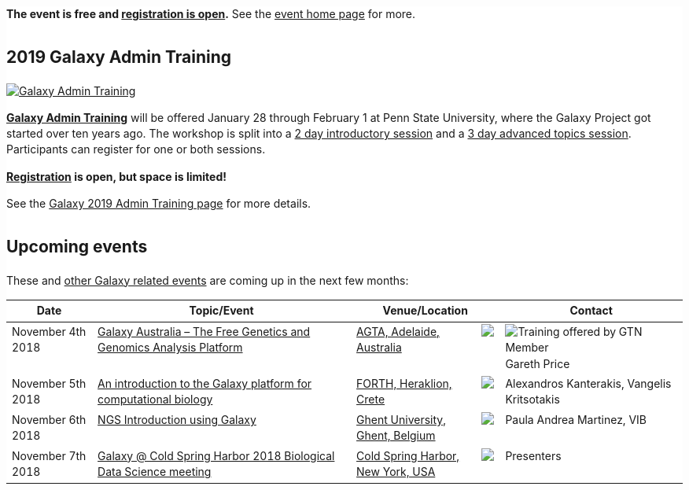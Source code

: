 **The event is free and [registration is open](https://tinyurl.com/EGD2018).**  See the [event home page](/src/events/2018-europe-dev/index.md) for more.


## 2019 Galaxy Admin Training

[<img class="float-right" src="/src/events/2019-admin-training/2019-admin-training-logo.png" alt="Galaxy Admin Training" width="200px" />](/src/events/2019-admin-training/index.md)

**[Galaxy Admin Training](/src/events/2018-europe-dev/index.md)** will be offered January 28 through February 1 at Penn State University, where the Galaxy Project got started over ten years ago. The workshop is split into a [2 day introductory session](https://github.com/galaxyproject/dagobah-training#basic-sessions) and a [3 day advanced topics session](https://github.com/galaxyproject/dagobah-training#advanced-sessions). Participants can register for one or both sessions.

**[Registration](/src/events/2019-admin-training/index.md#registration) is open, but space is limited!**

See the [Galaxy 2019 Admin Training page](/src/events/2019-admin-training/index.md) for more details.

## Upcoming events

These and [other Galaxy related events](/src/events/index.md) are coming up in the next few months:

<table class="table table-striped">
<thead>
  <tr>
    <th>Date</th>
    <th>Topic/Event</th>
    <th>Venue/Location</th>
    <th>Contact</th>
  </tr>
</thead>
<tbody>
  <tr>
    <td><span class="text-nowrap">November 4th 2018</span></td>
    <td><a href="https://agtaconference.org/pre-conference-workshops/">Galaxy Australia – The Free Genetics and Genomics Analysis Platform</a></td>
    <td><img style="float:right;" src="/images/icons/AU.png"/><a href="https://agtaconference.org/">AGTA, Adelaide, Australia</a></td>
    <td><a href="https://training.galaxyproject.org/"><img style="float:right;" alt="Training offered by GTN Member" src="/images/galaxy-logos/GTN16.png" title="Training offered by GTN Member"/></a>Gareth Price</td>
  </tr>
  <tr>
    <td><span class="text-nowrap">November 5th 2018</span></td>
    <td><a href="https://www.ics.forth.gr/index_main.php?l=e&amp;n=4&amp;id=531">An introduction to the Galaxy platform for computational biology</a></td>
    <td><img style="float:right;" src="/images/icons/EU.png"/><a href="https://www.forth.gr/index_main.php?c=83">FORTH, Heraklion, Crete</a></td>
    <td>Alexandros Kanterakis, Vangelis Kritsotakis</td>
  </tr>
  <tr>
    <td><span class="text-nowrap">November 6th 2018</span></td>
    <td><a href="http://www.vib.be/en/training/research-training/courses/Pages/NGS-Introduction-using-Galaxy.aspx">NGS Introduction using Galaxy</a></td>
    <td><img style="float:right;" src="/images/icons/EU.png"/><a href="https://soleway.ugent.be/routes/2293">Ghent University, Ghent, Belgium</a></td>
    <td>Paula Andrea Martinez, VIB</td>
  </tr>
  <tr>
    <td><span class="text-nowrap">November 7th 2018</span></td>
    <td><a href="/events/2018-csh-bds">Galaxy @ Cold Spring Harbor 2018 Biological Data Science meeting</a></td>
    <td><img style="float:right;" src="/images/icons/NA.png"/><a href="https://meetings.cshl.edu/meetings.aspx?meet=DATA&amp;year=18">Cold Spring Harbor, New York, USA</a></td>
    <td>Presenters</td>
  </tr>